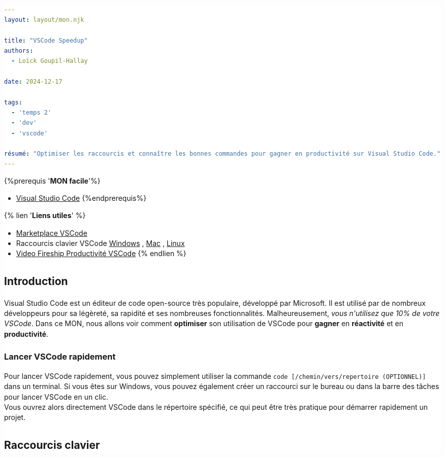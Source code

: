 ```yaml
---
layout: layout/mon.njk

title: "VSCode Speedup"
authors:
  - Loïck Goupil-Hallay

date: 2024-12-17

tags:
  - 'temps 2'
  - 'dev'
  - 'vscode'

résumé: "Optimiser les raccourcis et connaître les bonnes commandes pour gagner en productivité sur Visual Studio Code."
---
```


{%prerequis '**MON facile**'%}
- [Visual Studio Code](https://code.visualstudio.com/)
{%endprerequis%}

{% lien '**Liens utiles**' %}
- [Marketplace VSCode](https://marketplace.visualstudio.com/vscode)
- Raccourcis clavier VSCode [Windows](https://code.visualstudio.com/shortcuts/keyboard-shortcuts-windows.pdf) , [Mac](https://code.visualstudio.com/shortcuts/keyboard-shortcuts-macos.pdf) , [Linux](https://code.visualstudio.com/shortcuts/keyboard-shortcuts-linux.pdf)
- [Video Fireship Productivité VSCode](https://www.youtube.com/watch?v=ifTF3ags0XI)
{% endlien %}

## Introduction
Visual Studio Code est un éditeur de code open-source très populaire, développé par Microsoft. Il est utilisé par de nombreux développeurs pour sa légèreté, sa rapidité et ses nombreuses fonctionnalités. Malheureusement, *vous n'utilisez que 10% de votre VSCode*. Dans ce MON, nous allons voir comment **optimiser** son utilisation de VSCode pour **gagner** en **réactivité** et en **productivité**.

### Lancer VSCode rapidement
Pour lancer VSCode rapidement, vous pouvez simplement utiliser la commande `code [/chemin/vers/repertoire (OPTIONNEL)]` dans un terminal. Si vous êtes sur Windows, vous pouvez également créer un raccourci sur le bureau ou dans la barre des tâches pour lancer VSCode en un clic.\
Vous ouvrez alors directement VSCode dans le répertoire spécifié, ce qui peut être très pratique pour démarrer rapidement un projet.

## Raccourcis clavier
